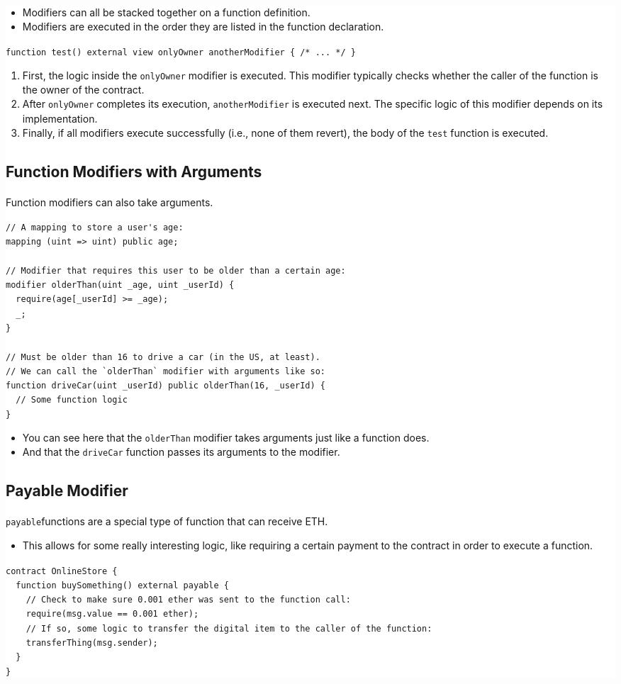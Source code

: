 * Modifiers can all be stacked together on a function definition.
* Modifiers are executed in the order they are listed in the function declaration.

```solidity
function test() external view onlyOwner anotherModifier { /* ... */ }
```

1. First, the logic inside the `onlyOwner` modifier is executed. This modifier typically checks whether the caller of the function is the owner of the contract.
2. After `onlyOwner` completes its execution, `anotherModifier` is executed next. The specific logic of this modifier depends on its implementation.
3. Finally, if all modifiers execute successfully (i.e., none of them revert), the body of the `test` function is executed.

## Function Modifiers with Arguments

Function modifiers can also take arguments.

```solidity
// A mapping to store a user's age:
mapping (uint => uint) public age;

// Modifier that requires this user to be older than a certain age:
modifier olderThan(uint _age, uint _userId) {
  require(age[_userId] >= _age);
  _;
}

// Must be older than 16 to drive a car (in the US, at least).
// We can call the `olderThan` modifier with arguments like so:
function driveCar(uint _userId) public olderThan(16, _userId) {
  // Some function logic
}
```

* You can see here that the `olderThan` modifier takes arguments just like a function does.
* And that the `driveCar` function passes its arguments to the modifier.

## Payable Modifier

`payable`functions are a special type of function that can receive ETH.

* This allows for some really interesting logic, like requiring a certain payment to the contract in order to execute a function.

```solidity
contract OnlineStore {
  function buySomething() external payable {
    // Check to make sure 0.001 ether was sent to the function call:
    require(msg.value == 0.001 ether);
    // If so, some logic to transfer the digital item to the caller of the function:
    transferThing(msg.sender);
  }
}
```
